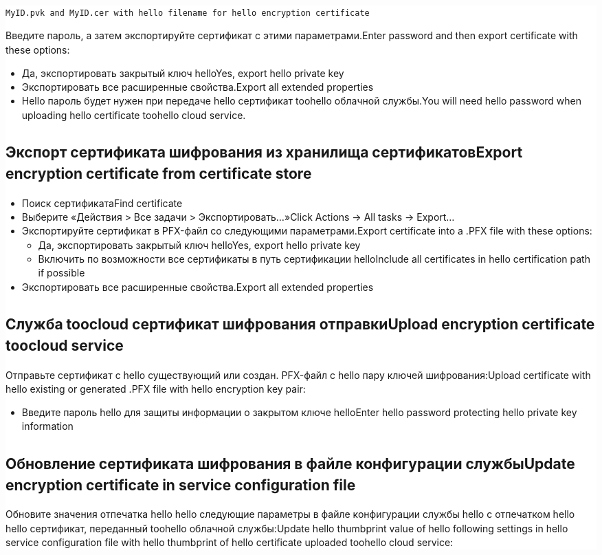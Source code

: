     MyID.pvk and MyID.cer with hello filename for hello encryption certificate

<span data-ttu-id="724c4-303">Введите пароль, а затем экспортируйте сертификат с этими параметрами.</span><span class="sxs-lookup"><span data-stu-id="724c4-303">Enter password and then export certificate with these options:</span></span>

* <span data-ttu-id="724c4-304">Да, экспортировать закрытый ключ hello</span><span class="sxs-lookup"><span data-stu-id="724c4-304">Yes, export hello private key</span></span>
* <span data-ttu-id="724c4-305">Экспортировать все расширенные свойства.</span><span class="sxs-lookup"><span data-stu-id="724c4-305">Export all extended properties</span></span>
* <span data-ttu-id="724c4-306">Hello пароль будет нужен при передаче hello сертификат toohello облачной службы.</span><span class="sxs-lookup"><span data-stu-id="724c4-306">You will need hello password when uploading hello certificate toohello cloud service.</span></span>

## <a name="export-encryption-certificate-from-certificate-store"></a><span data-ttu-id="724c4-307">Экспорт сертификата шифрования из хранилища сертификатов</span><span class="sxs-lookup"><span data-stu-id="724c4-307">Export encryption certificate from certificate store</span></span>
* <span data-ttu-id="724c4-308">Поиск сертификата</span><span class="sxs-lookup"><span data-stu-id="724c4-308">Find certificate</span></span>
* <span data-ttu-id="724c4-309">Выберите «Действия > Все задачи > Экспортировать…»</span><span class="sxs-lookup"><span data-stu-id="724c4-309">Click Actions -> All tasks -> Export…</span></span>
* <span data-ttu-id="724c4-310">Экспортируйте сертификат в PFX-файл со следующими параметрами.</span><span class="sxs-lookup"><span data-stu-id="724c4-310">Export certificate into a .PFX file with these options:</span></span> 
  * <span data-ttu-id="724c4-311">Да, экспортировать закрытый ключ hello</span><span class="sxs-lookup"><span data-stu-id="724c4-311">Yes, export hello private key</span></span>
  * <span data-ttu-id="724c4-312">Включить по возможности все сертификаты в путь сертификации hello</span><span class="sxs-lookup"><span data-stu-id="724c4-312">Include all certificates in hello certification path if possible</span></span> 
* <span data-ttu-id="724c4-313">Экспортировать все расширенные свойства.</span><span class="sxs-lookup"><span data-stu-id="724c4-313">Export all extended properties</span></span>

## <a name="upload-encryption-certificate-toocloud-service"></a><span data-ttu-id="724c4-314">Служба toocloud сертификат шифрования отправки</span><span class="sxs-lookup"><span data-stu-id="724c4-314">Upload encryption certificate toocloud service</span></span>
<span data-ttu-id="724c4-315">Отправьте сертификат с hello существующий или создан. PFX-файл с hello пару ключей шифрования:</span><span class="sxs-lookup"><span data-stu-id="724c4-315">Upload certificate with hello existing or generated .PFX file with hello encryption key pair:</span></span>

* <span data-ttu-id="724c4-316">Введите пароль hello для защиты информации о закрытом ключе hello</span><span class="sxs-lookup"><span data-stu-id="724c4-316">Enter hello password protecting hello private key information</span></span>

## <a name="update-encryption-certificate-in-service-configuration-file"></a><span data-ttu-id="724c4-317">Обновление сертификата шифрования в файле конфигурации службы</span><span class="sxs-lookup"><span data-stu-id="724c4-317">Update encryption certificate in service configuration file</span></span>
<span data-ttu-id="724c4-318">Обновите значения отпечатка hello hello следующие параметры в файле конфигурации службы hello с отпечатком hello hello сертификат, переданный toohello облачной службы:</span><span class="sxs-lookup"><span data-stu-id="724c4-318">Update hello thumbprint value of hello following settings in hello service configuration file with hello thumbprint of hello certificate uploaded toohello cloud service:</span></span>
